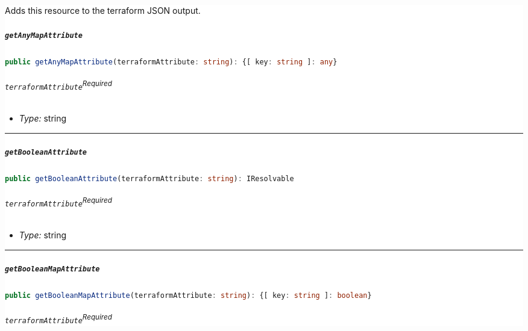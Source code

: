 Adds this resource to the terraform JSON output.

##### `getAnyMapAttribute` <a name="getAnyMapAttribute" id="rhizo-co-terraform-provider-oci.dataOciOsManagementHubManagedInstanceAvailableWindowsUpdates.DataOciOsManagementHubManagedInstanceAvailableWindowsUpdates.getAnyMapAttribute"></a>

```typescript
public getAnyMapAttribute(terraformAttribute: string): {[ key: string ]: any}
```

###### `terraformAttribute`<sup>Required</sup> <a name="terraformAttribute" id="rhizo-co-terraform-provider-oci.dataOciOsManagementHubManagedInstanceAvailableWindowsUpdates.DataOciOsManagementHubManagedInstanceAvailableWindowsUpdates.getAnyMapAttribute.parameter.terraformAttribute"></a>

- *Type:* string

---

##### `getBooleanAttribute` <a name="getBooleanAttribute" id="rhizo-co-terraform-provider-oci.dataOciOsManagementHubManagedInstanceAvailableWindowsUpdates.DataOciOsManagementHubManagedInstanceAvailableWindowsUpdates.getBooleanAttribute"></a>

```typescript
public getBooleanAttribute(terraformAttribute: string): IResolvable
```

###### `terraformAttribute`<sup>Required</sup> <a name="terraformAttribute" id="rhizo-co-terraform-provider-oci.dataOciOsManagementHubManagedInstanceAvailableWindowsUpdates.DataOciOsManagementHubManagedInstanceAvailableWindowsUpdates.getBooleanAttribute.parameter.terraformAttribute"></a>

- *Type:* string

---

##### `getBooleanMapAttribute` <a name="getBooleanMapAttribute" id="rhizo-co-terraform-provider-oci.dataOciOsManagementHubManagedInstanceAvailableWindowsUpdates.DataOciOsManagementHubManagedInstanceAvailableWindowsUpdates.getBooleanMapAttribute"></a>

```typescript
public getBooleanMapAttribute(terraformAttribute: string): {[ key: string ]: boolean}
```

###### `terraformAttribute`<sup>Required</sup> <a name="terraformAttribute" id="rhizo-co-terraform-provider-oci.dataOciOsManagementHubManagedInstanceAvailableWindowsUpdates.DataOciOsManagementHubManagedInstanceAvailableWindowsUpdates.getBooleanMapAttribute.parameter.terraformAttribute"></a>
